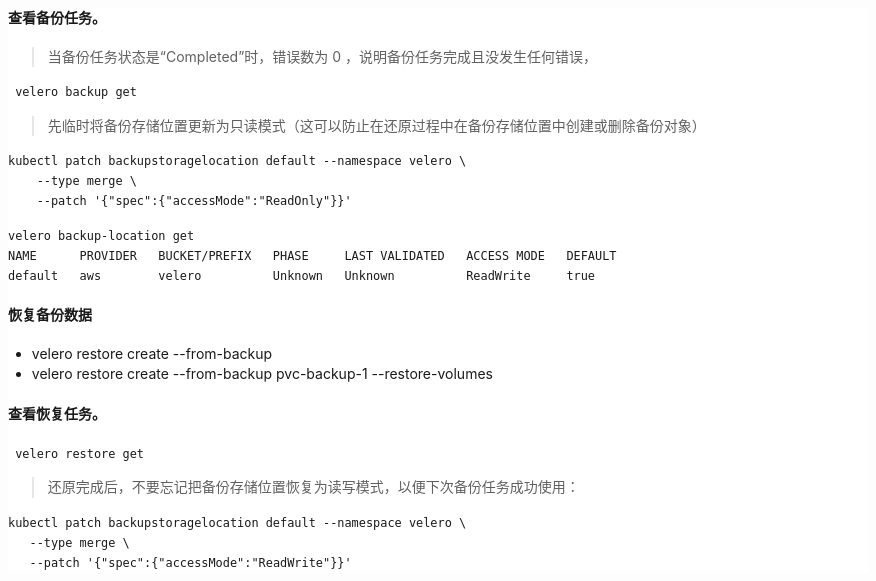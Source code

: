 
#### 查看备份任务。
> 当备份任务状态是“Completed”时，错误数为 0 ，说明备份任务完成且没发生任何错误，
```
 velero backup get 
```
> 先临时将备份存储位置更新为只读模式（这可以防止在还原过程中在备份存储位置中创建或删除备份对象）

```
kubectl patch backupstoragelocation default --namespace velero \
    --type merge \
    --patch '{"spec":{"accessMode":"ReadOnly"}}'
```
```
velero backup-location get
NAME      PROVIDER   BUCKET/PREFIX   PHASE     LAST VALIDATED   ACCESS MODE   DEFAULT
default   aws        velero          Unknown   Unknown          ReadWrite     true
```

#### 恢复备份数据

- velero restore create --from-backup <backup-name>
- velero  restore create --from-backup pvc-backup-1 --restore-volumes

#### 查看恢复任务。
```
 velero restore get 
```
> 还原完成后，不要忘记把备份存储位置恢复为读写模式，以便下次备份任务成功使用： 
```
kubectl patch backupstoragelocation default --namespace velero \
   --type merge \
   --patch '{"spec":{"accessMode":"ReadWrite"}}'
```  







